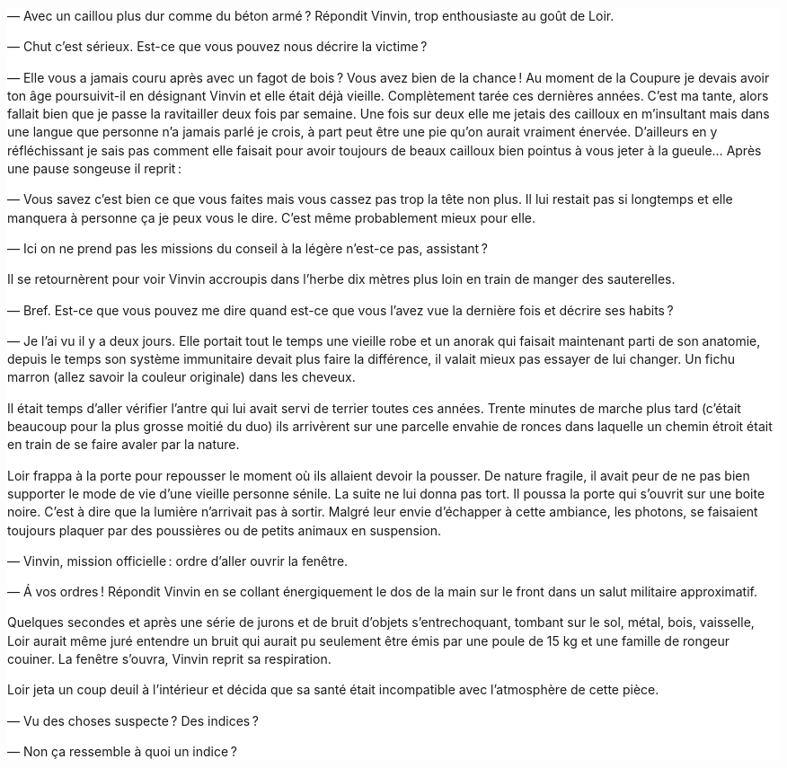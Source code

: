 — Avec un caillou plus dur comme du béton armé ? Répondit Vinvin, trop enthousiaste au goût de Loir.

— Chut c’est sérieux. Est-ce que vous pouvez nous décrire la victime ?

— Elle vous a jamais couru après avec un fagot de bois ? Vous avez bien de la chance ! Au moment de la Coupure je devais avoir ton âge poursuivit-il en désignant Vinvin et elle était déjà vieille. Complètement tarée ces dernières années. C’est ma tante, alors fallait bien que je passe la ravitailler deux fois par semaine. Une fois sur deux elle me jetais des cailloux en m’insultant mais dans une langue que personne n’a jamais parlé je crois, à part peut être une pie qu’on aurait vraiment énervée. D’ailleurs en y réfléchissant je sais pas comment elle faisait pour avoir toujours de beaux cailloux bien pointus à vous jeter à la gueule… Après une pause songeuse il reprit :

— Vous savez c’est bien ce que vous faites mais vous cassez pas trop la tête non plus. Il lui restait pas si longtemps et elle manquera à personne ça je peux vous le dire. C’est même probablement mieux pour elle.

— Ici on ne prend pas les missions du conseil à la légère n’est-ce pas, assistant ?

Il se retournèrent pour voir Vinvin accroupis dans l’herbe dix mètres plus loin en train de manger des sauterelles.

— Bref. Est-ce que vous pouvez me dire quand est-ce que vous l’avez vue la dernière fois et décrire ses habits ?

— Je l’ai vu il y a deux jours. Elle portait tout le temps une vieille robe et un anorak qui faisait maintenant parti de son anatomie, depuis le temps son système immunitaire devait plus faire la différence, il valait mieux pas essayer de lui changer. Un fichu marron (allez savoir la couleur originale) dans les cheveux.

Il était temps d’aller vérifier l’antre qui lui avait servi de terrier toutes ces années. Trente minutes de marche plus tard (c’était beaucoup pour la plus grosse moitié du duo) ils arrivèrent sur une parcelle envahie de ronces dans laquelle un chemin étroit était en train de se faire avaler par la nature.

Loir frappa à la porte pour repousser le moment où ils allaient devoir la pousser. De nature fragile, il avait peur de ne pas bien supporter le mode de vie d’une vieille personne sénile. La suite ne lui donna pas tort. Il poussa la porte qui s’ouvrit sur une boite noire. C’est à dire que la lumière n’arrivait pas à sortir. Malgré leur envie d’échapper à cette ambiance, les photons, se faisaient toujours plaquer par des poussières ou de petits animaux en suspension.

— Vinvin, mission officielle : ordre d’aller ouvrir la fenêtre.

— Á vos ordres ! Répondit Vinvin en se collant énergiquement le dos de la main sur le front dans un salut militaire approximatif.

Quelques secondes et après une série de jurons et de bruit d’objets s’entrechoquant, tombant sur le sol, métal, bois, vaisselle, Loir aurait même juré entendre un bruit qui aurait pu seulement être émis par une poule de 15 kg et une famille de rongeur couiner. La fenêtre s’ouvra, Vinvin reprit sa respiration.

Loir jeta un coup deuil à l’intérieur et décida que sa santé était incompatible avec l’atmosphère de cette pièce.

— Vu des choses suspecte ? Des indices ?

— Non ça ressemble à quoi un indice ?
